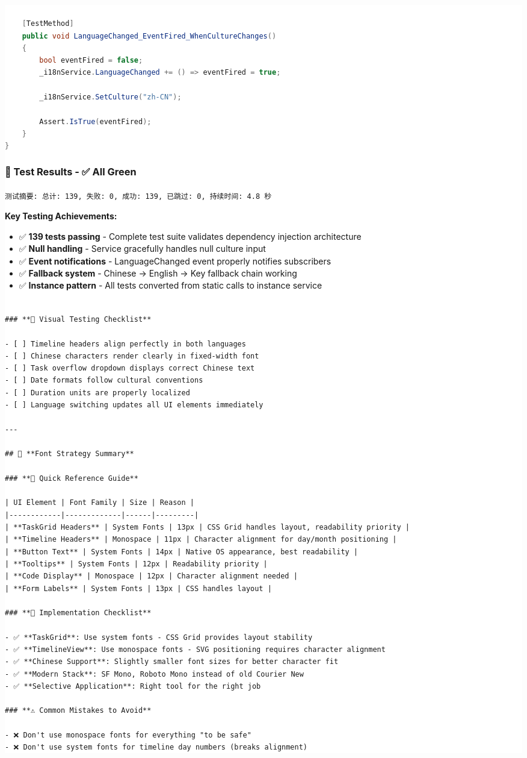 ```csharp
    
    [TestMethod]
    public void LanguageChanged_EventFired_WhenCultureChanges()
    {
        bool eventFired = false;
        _i18nService.LanguageChanged += () => eventFired = true;
        
        _i18nService.SetCulture("zh-CN");
        
        Assert.IsTrue(eventFired);
    }
}
```

### **🎯 Test Results - ✅ All Green**

```
测试摘要: 总计: 139, 失败: 0, 成功: 139, 已跳过: 0, 持续时间: 4.8 秒
```

**Key Testing Achievements:**
- ✅ **139 tests passing** - Complete test suite validates dependency injection architecture
- ✅ **Null handling** - Service gracefully handles null culture input
- ✅ **Event notifications** - LanguageChanged event properly notifies subscribers
- ✅ **Fallback system** - Chinese → English → Key fallback chain working
- ✅ **Instance pattern** - All tests converted from static calls to instance service
```

### **🎨 Visual Testing Checklist**

- [ ] Timeline headers align perfectly in both languages
- [ ] Chinese characters render clearly in fixed-width font
- [ ] Task overflow dropdown displays correct Chinese text
- [ ] Date formats follow cultural conventions
- [ ] Duration units are properly localized
- [ ] Language switching updates all UI elements immediately

---

## 🎨 **Font Strategy Summary**

### **📝 Quick Reference Guide**

| UI Element | Font Family | Size | Reason |
|------------|-------------|------|---------|
| **TaskGrid Headers** | System Fonts | 13px | CSS Grid handles layout, readability priority |
| **Timeline Headers** | Monospace | 11px | Character alignment for day/month positioning |
| **Button Text** | System Fonts | 14px | Native OS appearance, best readability |
| **Tooltips** | System Fonts | 12px | Readability priority |
| **Code Display** | Monospace | 12px | Character alignment needed |
| **Form Labels** | System Fonts | 13px | CSS handles layout |

### **🎯 Implementation Checklist**

- ✅ **TaskGrid**: Use system fonts - CSS Grid provides layout stability
- ✅ **TimelineView**: Use monospace fonts - SVG positioning requires character alignment  
- ✅ **Chinese Support**: Slightly smaller font sizes for better character fit
- ✅ **Modern Stack**: SF Mono, Roboto Mono instead of old Courier New
- ✅ **Selective Application**: Right tool for the right job

### **⚠️ Common Mistakes to Avoid**

- ❌ Don't use monospace fonts for everything "to be safe"
- ❌ Don't use system fonts for timeline day numbers (breaks alignment)
```